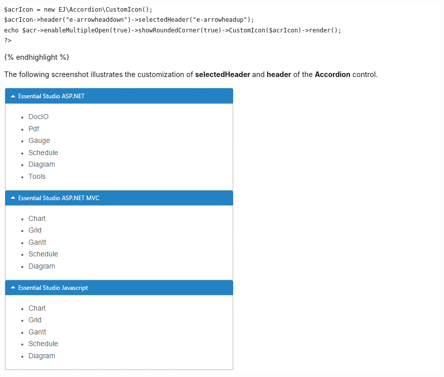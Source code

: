 	$acrIcon = new EJ\Accordion\CustomIcon();
    $acrIcon->header("e-arrowheaddown")->selectedHeader("e-arrowheadup");
    echo $acr->enableMultipleOpen(true)->showRoundedCorner(true)->CustomIcon($acrIcon)->render();
    ?>
  
{% endhighlight %}

The following screenshot illustrates the customization of **selectedHeader** and **header** of the **Accordion** control.

![Customize Icon in PHP Accordion](Getting-Started_images/Getting-Started_img5.png) 

